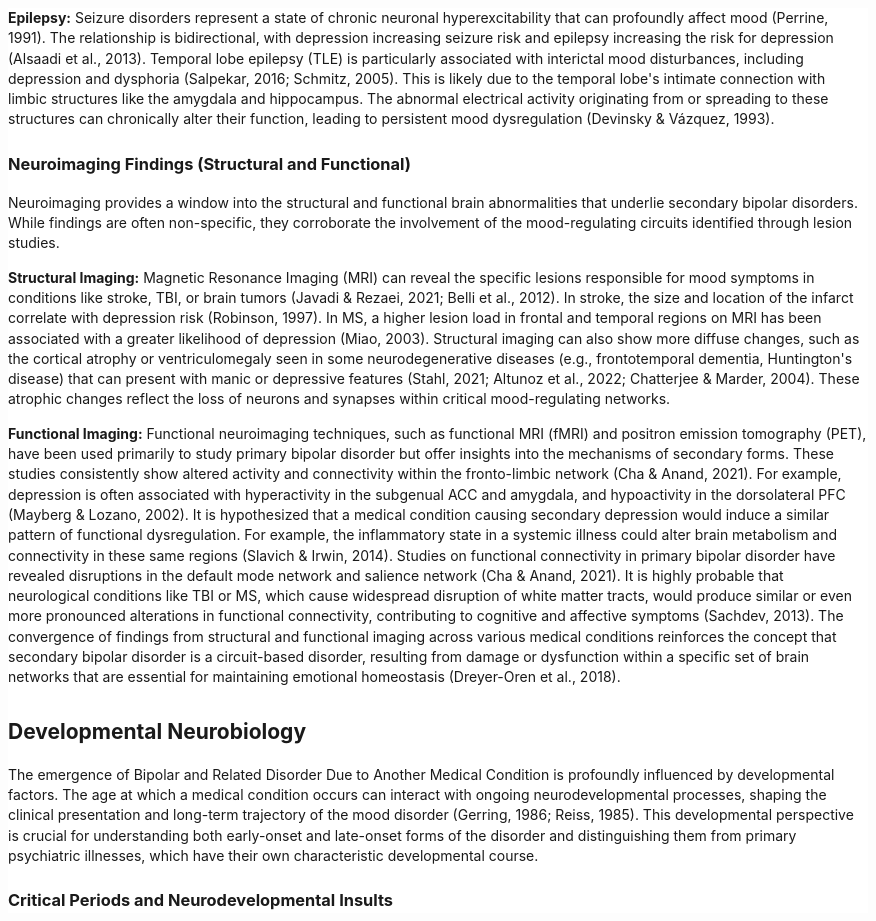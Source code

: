 **Epilepsy:** Seizure disorders represent a state of chronic neuronal hyperexcitability that can profoundly affect mood (Perrine, 1991). The relationship is bidirectional, with depression increasing seizure risk and epilepsy increasing the risk for depression (Alsaadi et al., 2013). Temporal lobe epilepsy (TLE) is particularly associated with interictal mood disturbances, including depression and dysphoria (Salpekar, 2016; Schmitz, 2005). This is likely due to the temporal lobe's intimate connection with limbic structures like the amygdala and hippocampus. The abnormal electrical activity originating from or spreading to these structures can chronically alter their function, leading to persistent mood dysregulation (Devinsky & Vázquez, 1993).

### Neuroimaging Findings (Structural and Functional)

Neuroimaging provides a window into the structural and functional brain abnormalities that underlie secondary bipolar disorders. While findings are often non-specific, they corroborate the involvement of the mood-regulating circuits identified through lesion studies.

**Structural Imaging:** Magnetic Resonance Imaging (MRI) can reveal the specific lesions responsible for mood symptoms in conditions like stroke, TBI, or brain tumors (Javadi & Rezaei, 2021; Belli et al., 2012). In stroke, the size and location of the infarct correlate with depression risk (Robinson, 1997). In MS, a higher lesion load in frontal and temporal regions on MRI has been associated with a greater likelihood of depression (Miao, 2003). Structural imaging can also show more diffuse changes, such as the cortical atrophy or ventriculomegaly seen in some neurodegenerative diseases (e.g., frontotemporal dementia, Huntington's disease) that can present with manic or depressive features (Stahl, 2021; Altunoz et al., 2022; Chatterjee & Marder, 2004). These atrophic changes reflect the loss of neurons and synapses within critical mood-regulating networks.

**Functional Imaging:** Functional neuroimaging techniques, such as functional MRI (fMRI) and positron emission tomography (PET), have been used primarily to study primary bipolar disorder but offer insights into the mechanisms of secondary forms. These studies consistently show altered activity and connectivity within the fronto-limbic network (Cha & Anand, 2021). For example, depression is often associated with hyperactivity in the subgenual ACC and amygdala, and hypoactivity in the dorsolateral PFC (Mayberg & Lozano, 2002). It is hypothesized that a medical condition causing secondary depression would induce a similar pattern of functional dysregulation. For example, the inflammatory state in a systemic illness could alter brain metabolism and connectivity in these same regions (Slavich & Irwin, 2014). Studies on functional connectivity in primary bipolar disorder have revealed disruptions in the default mode network and salience network (Cha & Anand, 2021). It is highly probable that neurological conditions like TBI or MS, which cause widespread disruption of white matter tracts, would produce similar or even more pronounced alterations in functional connectivity, contributing to cognitive and affective symptoms (Sachdev, 2013). The convergence of findings from structural and functional imaging across various medical conditions reinforces the concept that secondary bipolar disorder is a circuit-based disorder, resulting from damage or dysfunction within a specific set of brain networks that are essential for maintaining emotional homeostasis (Dreyer-Oren et al., 2018).

## Developmental Neurobiology

The emergence of Bipolar and Related Disorder Due to Another Medical Condition is profoundly influenced by developmental factors. The age at which a medical condition occurs can interact with ongoing neurodevelopmental processes, shaping the clinical presentation and long-term trajectory of the mood disorder (Gerring, 1986; Reiss, 1985). This developmental perspective is crucial for understanding both early-onset and late-onset forms of the disorder and distinguishing them from primary psychiatric illnesses, which have their own characteristic developmental course.

### Critical Periods and Neurodevelopmental Insults
